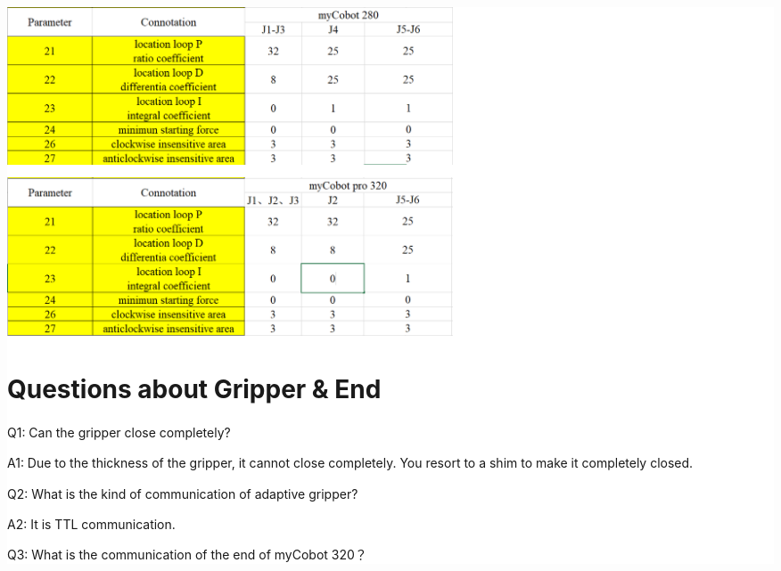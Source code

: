 

<img src =../resources/3-UserNotes/14-IssueFAQ/mycobot.png
width ="500"  align = "center">



<img src =../resources/3-UserNotes/14-IssueFAQ/mycobot_pro320.png
width ="500"  align = "center">

# Questions about Gripper & End

Q1: Can the gripper close completely?

A1: Due to the thickness of the gripper, it cannot close completely. You resort to a shim to make it completely closed.

Q2: What is the kind of communication of adaptive gripper?

A2: It is TTL communication.

Q3: What is the communication of the end of myCobot 320？

